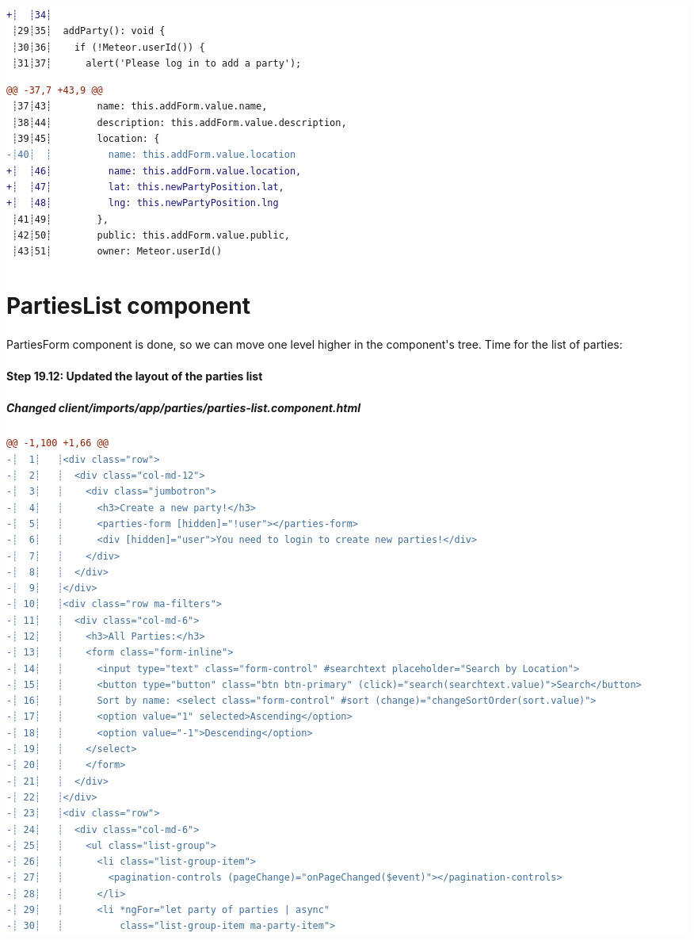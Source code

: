 ```diff
+┊  ┊34┊
 ┊29┊35┊  addParty(): void {
 ┊30┊36┊    if (!Meteor.userId()) {
 ┊31┊37┊      alert('Please log in to add a party');
```
```diff
@@ -37,7 +43,9 @@
 ┊37┊43┊        name: this.addForm.value.name,
 ┊38┊44┊        description: this.addForm.value.description,
 ┊39┊45┊        location: {
-┊40┊  ┊          name: this.addForm.value.location
+┊  ┊46┊          name: this.addForm.value.location,
+┊  ┊47┊          lat: this.newPartyPosition.lat,
+┊  ┊48┊          lng: this.newPartyPosition.lng
 ┊41┊49┊        },
 ┊42┊50┊        public: this.addForm.value.public,
 ┊43┊51┊        owner: Meteor.userId()
```
[}]: #

# PartiesList component

PartiesForm component is done, so we can move one level higher in the component's tree. Time for the list of parties:

[{]: <helper> (diff_step 19.12)
#### Step 19.12: Updated the layout of the parties list

##### Changed client/imports/app/parties/parties-list.component.html
```diff
@@ -1,100 +1,66 @@
-┊  1┊   ┊<div class="row">
-┊  2┊   ┊  <div class="col-md-12">
-┊  3┊   ┊    <div class="jumbotron">
-┊  4┊   ┊      <h3>Create a new party!</h3>
-┊  5┊   ┊      <parties-form [hidden]="!user"></parties-form>
-┊  6┊   ┊      <div [hidden]="user">You need to login to create new parties!</div>
-┊  7┊   ┊    </div>
-┊  8┊   ┊  </div>
-┊  9┊   ┊</div>
-┊ 10┊   ┊<div class="row ma-filters">
-┊ 11┊   ┊  <div class="col-md-6">
-┊ 12┊   ┊    <h3>All Parties:</h3>
-┊ 13┊   ┊    <form class="form-inline">
-┊ 14┊   ┊      <input type="text" class="form-control" #searchtext placeholder="Search by Location">
-┊ 15┊   ┊      <button type="button" class="btn btn-primary" (click)="search(searchtext.value)">Search</button>
-┊ 16┊   ┊      Sort by name: <select class="form-control" #sort (change)="changeSortOrder(sort.value)">
-┊ 17┊   ┊      <option value="1" selected>Ascending</option>
-┊ 18┊   ┊      <option value="-1">Descending</option>
-┊ 19┊   ┊    </select>
-┊ 20┊   ┊    </form>
-┊ 21┊   ┊  </div>
-┊ 22┊   ┊</div>
-┊ 23┊   ┊<div class="row">
-┊ 24┊   ┊  <div class="col-md-6">
-┊ 25┊   ┊    <ul class="list-group">
-┊ 26┊   ┊      <li class="list-group-item">
-┊ 27┊   ┊        <pagination-controls (pageChange)="onPageChanged($event)"></pagination-controls>
-┊ 28┊   ┊      </li>
-┊ 29┊   ┊      <li *ngFor="let party of parties | async"
-┊ 30┊   ┊          class="list-group-item ma-party-item">
```

[__prod__]: #
[{]: <region> (header)
[{]: <region> (body)
[{]: <helper> (diff_step 19.2)
[{]: <helper> (diff_step 19.4)
[{]: <helper> (diff_step 19.5)
[{]: <helper> (diff_step 19.6)
[{]: <helper> (diff_step 19.7)
[{]: <helper> (diff_step 19.8)
[{]: <helper> (diff_step 19.9)
[{]: <helper> (diff_step 19.10)
[{]: <helper> (diff_step 19.11)
[{]: <helper> (diff_step 19.13)
[{]: <helper> (diff_step 19.14)
[{]: <helper> (diff_step 19.15)
[{]: <helper> (diff_step 19.16)
[{]: <helper> (diff_step 19.17)
[{]: <helper> (diff_step 19.18)
[{]: <helper> (diff_step 19.19)
[{]: <helper> (diff_step 19.20)
[{]: <helper> (diff_step 19.21)
[{]: <helper> (diff_step 19.22)
[{]: <helper> (diff_step 19.23)
[{]: <helper> (diff_step 19.24)
[{]: <helper> (diff_step 19.25)
[{]: <helper> (diff_step 19.26)
[{]: <helper> (diff_step 19.27)
[{]: <helper> (diff_step 19.28)
[{]: <helper> (diff_step 19.29)
[{]: <helper> (diff_step 19.30)
[{]: <helper> (diff_step 19.32)
[{]: <helper> (diff_step 19.33)
[{]: <region> (footer)
[{]: <helper> (nav_step)